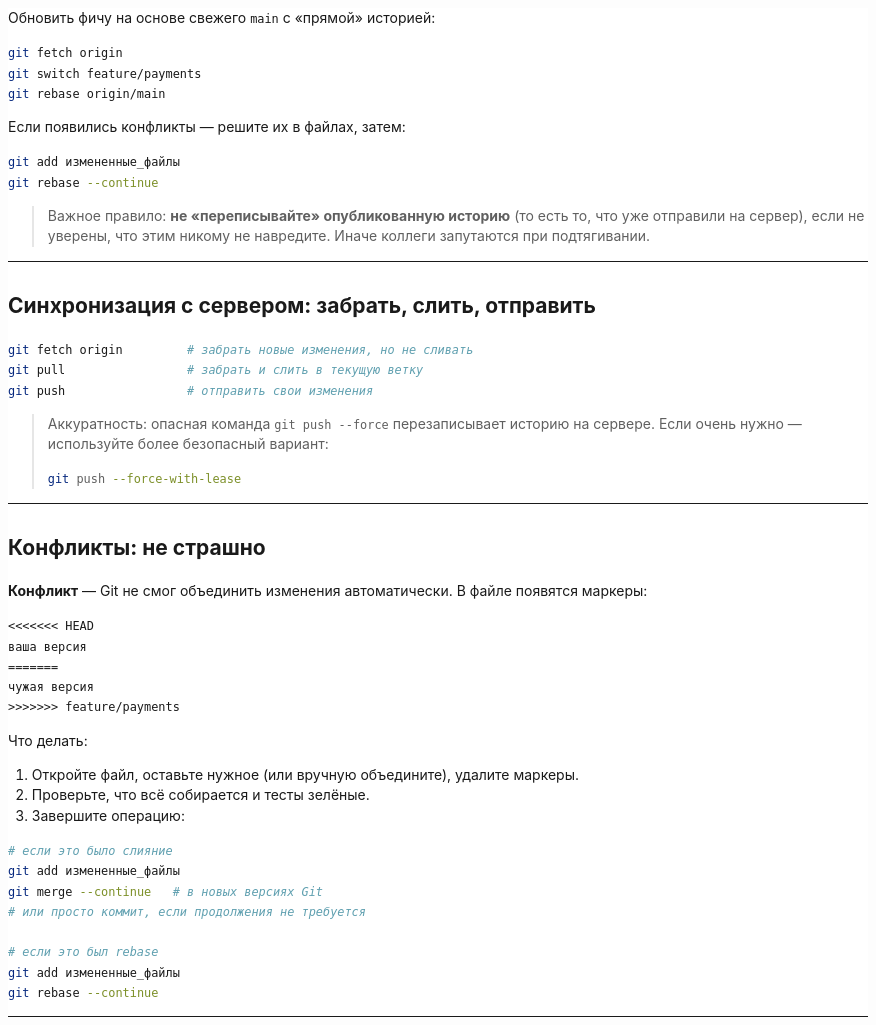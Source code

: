 Обновить фичу на основе свежего `main` с «прямой» историей:

```bash
git fetch origin
git switch feature/payments
git rebase origin/main
```

Если появились конфликты — решите их в файлах, затем:

```bash
git add измененные_файлы
git rebase --continue
```

> Важное правило: **не «переписывайте» опубликованную историю** (то есть то, что уже отправили на сервер), если не уверены, что этим никому не навредите. Иначе коллеги запутаются при подтягивании.

---

## Синхронизация с сервером: забрать, слить, отправить

```bash
git fetch origin         # забрать новые изменения, но не сливать
git pull                 # забрать и слить в текущую ветку
git push                 # отправить свои изменения
```

> Аккуратность: опасная команда `git push --force` перезаписывает историю на сервере. Если очень нужно — используйте более безопасный вариант:
>
> ```bash
> git push --force-with-lease
> ```

---

## Конфликты: не страшно

**Конфликт** — Git не смог объединить изменения автоматически. В файле появятся маркеры:

```
<<<<<<< HEAD
ваша версия
=======
чужая версия
>>>>>>> feature/payments
```

Что делать:

1. Откройте файл, оставьте нужное (или вручную объедините), удалите маркеры.
2. Проверьте, что всё собирается и тесты зелёные.
3. Завершите операцию:

```bash
# если это было слияние
git add измененные_файлы
git merge --continue   # в новых версиях Git
# или просто коммит, если продолжения не требуется

# если это был rebase
git add измененные_файлы
git rebase --continue
```

---